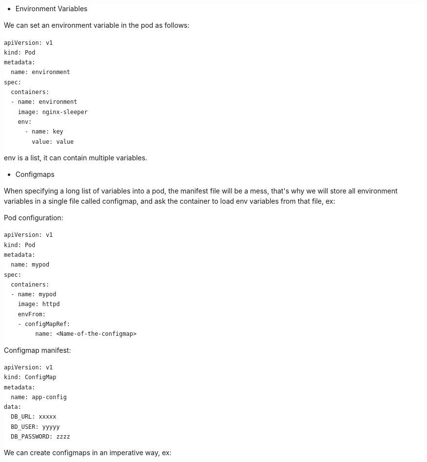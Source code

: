* Environment Variables 

We can set an environment variable in the pod as follows:

```
apiVersion: v1
kind: Pod
metadata: 
  name: environment
spec: 
  containers:
  - name: environment
    image: nginx-sleeper
    env:
      - name: key
        value: value
```

env is a list, it can contain multiple variables.

* Configmaps

When specifying a long list of variables into a pod, the manifest file will be a mess, that's why we will store all environment variables in a single file called configmap, and ask the container to load env variables from that file, ex:

Pod configuration:

```
apiVersion: v1
kind: Pod
metadata:
  name: mypod
spec: 
  containers:
  - name: mypod
    image: httpd
    envFrom:
    - configMapRef:
         name: <Name-of-the-configmap>
```

Configmap manifest:

```
apiVersion: v1
kind: ConfigMap
metadata:
  name: app-config
data:
  DB_URL: xxxxx
  BD_USER: yyyyy
  DB_PASSWORD: zzzz
```

We can create configmaps in an imperative way, ex:

